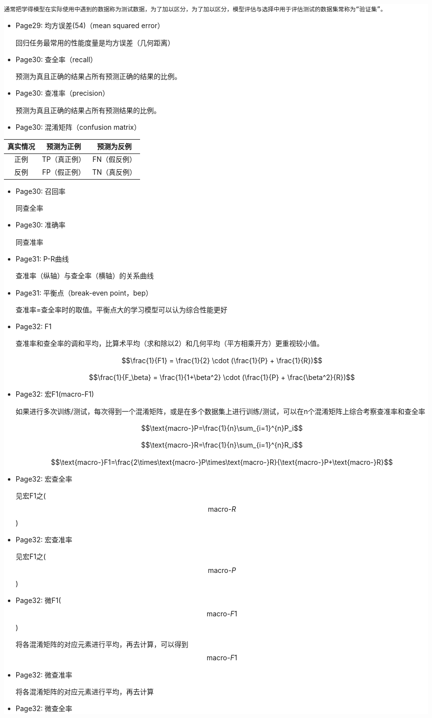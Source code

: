     通常把学得模型在实际使用中遇到的数据称为测试数据，为了加以区分，为了加以区分，模型评估与选择中用于评估测试的数据集常称为“验证集”。
- Page29: 均方误差(54)（mean squared error）

    回归任务最常用的性能度量是均方误差（几何距离）
- Page30: 查全率（recall）

    预测为真且正确的结果占所有预测正确的结果的比例。
- Page30: 查准率（precision）

    预测为真且正确的结果占所有预测结果的比例。
- Page30: 混淆矩阵（confusion matrix）

|真实情况|预测为正例|预测为反例|
| :-:| :-:  | :-:  |
|正例| TP（真正例）| FN（假反例）|
| 反例 | FP（假正例）| TN（真反例）|
- Page30: 召回率

    同查全率
- Page30: 准确率

    同查准率
- Page31: P-R曲线

    查准率（纵轴）与查全率（横轴）的关系曲线
- Page31: 平衡点（break-even point，bep）

    查准率=查全率时的取值。平衡点大的学习模型可以认为综合性能更好
- Page32: F1

    查准率和查全率的调和平均，比算术平均（求和除以2）和几何平均（平方相乘开方）更重视较小值。

    $$\frac{1}{F1} = \frac{1}{2} \cdot (\frac{1}{P} + \frac{1}{R})$$

    $$\frac{1}{F_\beta} = \frac{1}{1+\beta^2} \cdot (\frac{1}{P} + \frac{\beta^2}{R})$$
- Page32: 宏F1(macro-F1)

    如果进行多次训练/测试，每次得到一个混淆矩阵，或是在多个数据集上进行训练/测试，可以在n个混淆矩阵上综合考察查准率和查全率

    $$\text{macro-}P=\frac{1}{n}\sum_{i=1}^{n}P_i$$

    $$\text{macro-}R=\frac{1}{n}\sum_{i=1}^{n}R_i$$

    $$\text{macro-}F1=\frac{2\times\text{macro-}P\times\text{macro-}R}{\text{macro-}P+\text{macro-}R}$$

- Page32: 宏查全率

    见宏F1之($$\text{macro-}R$$)
- Page32: 宏查准率

    见宏F1之($$\text{macro-}P$$)

- Page32: 微F1($$\text{macro-}F1$$)

    将各混淆矩阵的对应元素进行平均，再去计算，可以得到$$\text{macro-}F1$$
- Page32: 微查准率

    将各混淆矩阵的对应元素进行平均，再去计算
- Page32: 微查全率
